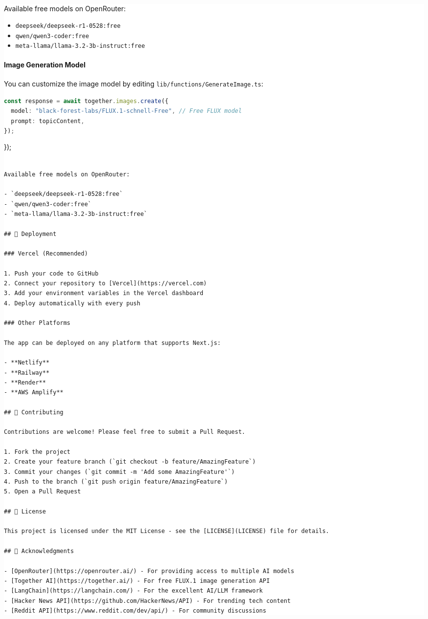 Available free models on OpenRouter:

- `deepseek/deepseek-r1-0528:free`
- `qwen/qwen3-coder:free`
- `meta-llama/llama-3.2-3b-instruct:free`

#### Image Generation Model

You can customize the image model by editing `lib/functions/GenerateImage.ts`:

```typescript
const response = await together.images.create({
  model: "black-forest-labs/FLUX.1-schnell-Free", // Free FLUX model
  prompt: topicContent,
});
```

});

```

Available free models on OpenRouter:

- `deepseek/deepseek-r1-0528:free`
- `qwen/qwen3-coder:free`
- `meta-llama/llama-3.2-3b-instruct:free`

## 🚀 Deployment

### Vercel (Recommended)

1. Push your code to GitHub
2. Connect your repository to [Vercel](https://vercel.com)
3. Add your environment variables in the Vercel dashboard
4. Deploy automatically with every push

### Other Platforms

The app can be deployed on any platform that supports Next.js:

- **Netlify**
- **Railway**
- **Render**
- **AWS Amplify**

## 🤝 Contributing

Contributions are welcome! Please feel free to submit a Pull Request.

1. Fork the project
2. Create your feature branch (`git checkout -b feature/AmazingFeature`)
3. Commit your changes (`git commit -m 'Add some AmazingFeature'`)
4. Push to the branch (`git push origin feature/AmazingFeature`)
5. Open a Pull Request

## 📝 License

This project is licensed under the MIT License - see the [LICENSE](LICENSE) file for details.

## 🙏 Acknowledgments

- [OpenRouter](https://openrouter.ai/) - For providing access to multiple AI models
- [Together AI](https://together.ai/) - For free FLUX.1 image generation API
- [LangChain](https://langchain.com/) - For the excellent AI/LLM framework
- [Hacker News API](https://github.com/HackerNews/API) - For trending tech content
- [Reddit API](https://www.reddit.com/dev/api/) - For community discussions
```